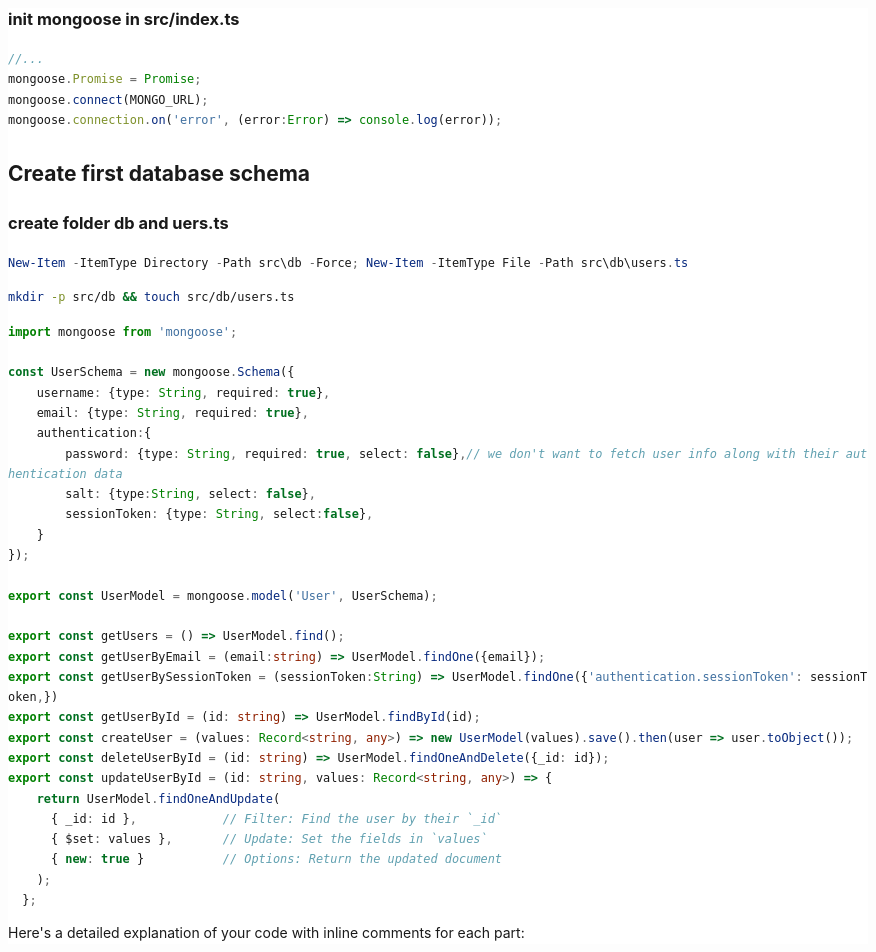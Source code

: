 ### init mongoose in src/index.ts
```ts
//...
mongoose.Promise = Promise;
mongoose.connect(MONGO_URL);
mongoose.connection.on('error', (error:Error) => console.log(error));
```

## Create first database schema

### create folder db and uers.ts
```powershell
New-Item -ItemType Directory -Path src\db -Force; New-Item -ItemType File -Path src\db\users.ts
```
```sh
mkdir -p src/db && touch src/db/users.ts
```

```ts
import mongoose from 'mongoose';

const UserSchema = new mongoose.Schema({
    username: {type: String, required: true},
    email: {type: String, required: true},
    authentication:{
        password: {type: String, required: true, select: false},// we don't want to fetch user info along with their authentication data
        salt: {type:String, select: false},
        sessionToken: {type: String, select:false},
    }
});

export const UserModel = mongoose.model('User', UserSchema);

export const getUsers = () => UserModel.find();
export const getUserByEmail = (email:string) => UserModel.findOne({email});
export const getUserBySessionToken = (sessionToken:String) => UserModel.findOne({'authentication.sessionToken': sessionToken,})
export const getUserById = (id: string) => UserModel.findById(id);
export const createUser = (values: Record<string, any>) => new UserModel(values).save().then(user => user.toObject());
export const deleteUserById = (id: string) => UserModel.findOneAndDelete({_id: id});
export const updateUserById = (id: string, values: Record<string, any>) => {
    return UserModel.findOneAndUpdate(
      { _id: id },            // Filter: Find the user by their `_id`
      { $set: values },       // Update: Set the fields in `values`
      { new: true }           // Options: Return the updated document
    );
  };
```

Here's a detailed explanation of your code with inline comments for each part:
